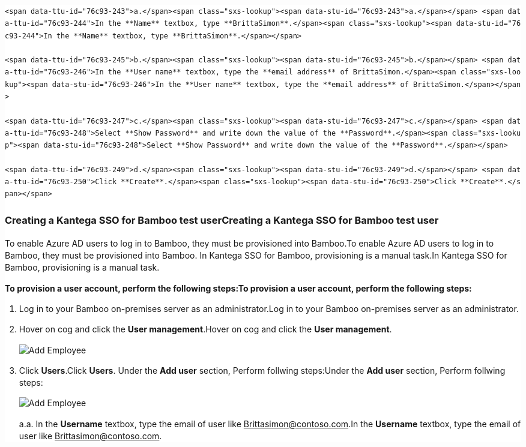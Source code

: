     <span data-ttu-id="76c93-243">a.</span><span class="sxs-lookup"><span data-stu-id="76c93-243">a.</span></span> <span data-ttu-id="76c93-244">In the **Name** textbox, type **BrittaSimon**.</span><span class="sxs-lookup"><span data-stu-id="76c93-244">In the **Name** textbox, type **BrittaSimon**.</span></span>

    <span data-ttu-id="76c93-245">b.</span><span class="sxs-lookup"><span data-stu-id="76c93-245">b.</span></span> <span data-ttu-id="76c93-246">In the **User name** textbox, type the **email address** of BrittaSimon.</span><span class="sxs-lookup"><span data-stu-id="76c93-246">In the **User name** textbox, type the **email address** of BrittaSimon.</span></span>

    <span data-ttu-id="76c93-247">c.</span><span class="sxs-lookup"><span data-stu-id="76c93-247">c.</span></span> <span data-ttu-id="76c93-248">Select **Show Password** and write down the value of the **Password**.</span><span class="sxs-lookup"><span data-stu-id="76c93-248">Select **Show Password** and write down the value of the **Password**.</span></span>

    <span data-ttu-id="76c93-249">d.</span><span class="sxs-lookup"><span data-stu-id="76c93-249">d.</span></span> <span data-ttu-id="76c93-250">Click **Create**.</span><span class="sxs-lookup"><span data-stu-id="76c93-250">Click **Create**.</span></span>
 
### <a name="creating-a-kantega-sso-for-bamboo-test-user"></a><span data-ttu-id="76c93-251">Creating a Kantega SSO for Bamboo test user</span><span class="sxs-lookup"><span data-stu-id="76c93-251">Creating a Kantega SSO for Bamboo test user</span></span>

<span data-ttu-id="76c93-252">To enable Azure AD users to log in to Bamboo, they must be provisioned into Bamboo.</span><span class="sxs-lookup"><span data-stu-id="76c93-252">To enable Azure AD users to log in to Bamboo, they must be provisioned into Bamboo.</span></span> <span data-ttu-id="76c93-253">In Kantega SSO for Bamboo, provisioning is a manual task.</span><span class="sxs-lookup"><span data-stu-id="76c93-253">In Kantega SSO for Bamboo, provisioning is a manual task.</span></span>

<span data-ttu-id="76c93-254">**To provision a user account, perform the following steps:**</span><span class="sxs-lookup"><span data-stu-id="76c93-254">**To provision a user account, perform the following steps:**</span></span>

1. <span data-ttu-id="76c93-255">Log in to your Bamboo on-premises server as an administrator.</span><span class="sxs-lookup"><span data-stu-id="76c93-255">Log in to your Bamboo on-premises server as an administrator.</span></span>

1. <span data-ttu-id="76c93-256">Hover on cog and click the **User management**.</span><span class="sxs-lookup"><span data-stu-id="76c93-256">Hover on cog and click the **User management**.</span></span>

    ![Add Employee](./media/kantegassoforbamboo-tutorial/user1.png) 

1. <span data-ttu-id="76c93-258">Click **Users**.</span><span class="sxs-lookup"><span data-stu-id="76c93-258">Click **Users**.</span></span> <span data-ttu-id="76c93-259">Under the **Add user** section, Perform follwing steps:</span><span class="sxs-lookup"><span data-stu-id="76c93-259">Under the **Add user** section, Perform follwing steps:</span></span>

    ![Add Employee](./media/kantegassoforbamboo-tutorial/user2.png) 

    <span data-ttu-id="76c93-261">a.</span><span class="sxs-lookup"><span data-stu-id="76c93-261">a.</span></span> <span data-ttu-id="76c93-262">In the **Username** textbox, type the email of user like Brittasimon@contoso.com.</span><span class="sxs-lookup"><span data-stu-id="76c93-262">In the **Username** textbox, type the email of user like Brittasimon@contoso.com.</span></span>
    